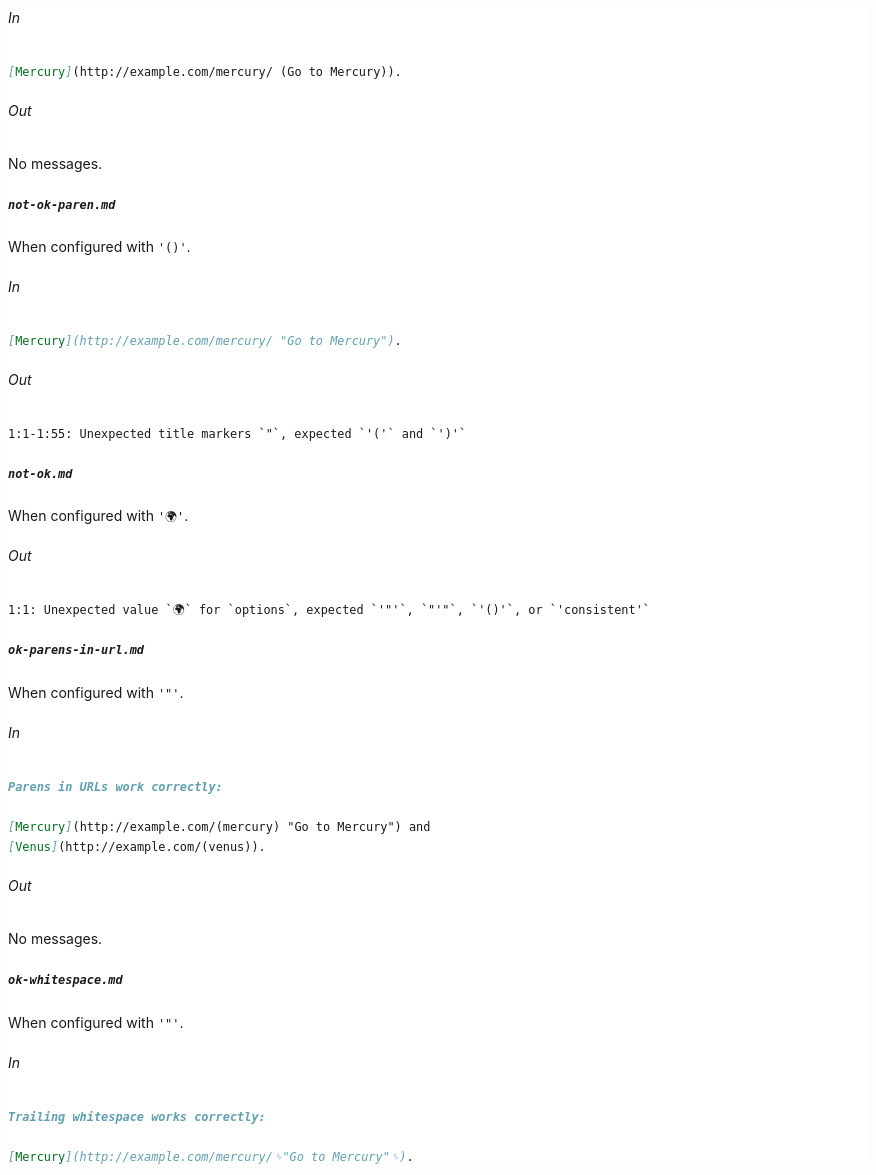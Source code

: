 ###### In

```markdown
[Mercury](http://example.com/mercury/ (Go to Mercury)).
```

###### Out

No messages.

##### `not-ok-paren.md`

When configured with `'()'`.

###### In

```markdown
[Mercury](http://example.com/mercury/ "Go to Mercury").
```

###### Out

```text
1:1-1:55: Unexpected title markers `"`, expected `'('` and `')'`
```

##### `not-ok.md`

When configured with `'🌍'`.

###### Out

```text
1:1: Unexpected value `🌍` for `options`, expected `'"'`, `"'"`, `'()'`, or `'consistent'`
```

##### `ok-parens-in-url.md`

When configured with `'"'`.

###### In

```markdown
Parens in URLs work correctly:

[Mercury](http://example.com/(mercury) "Go to Mercury") and
[Venus](http://example.com/(venus)).
```

###### Out

No messages.

##### `ok-whitespace.md`

When configured with `'"'`.

###### In

```markdown
Trailing whitespace works correctly:

[Mercury](http://example.com/mercury/␠"Go to Mercury"␠).
```
